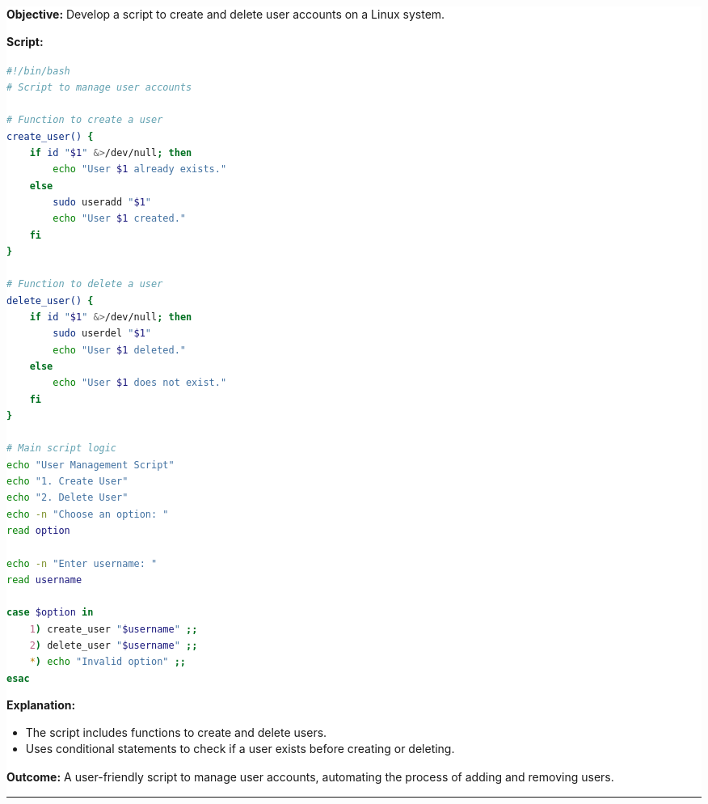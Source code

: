 **Objective:** Develop a script to create and delete user accounts on a Linux system.

**Script:**

```bash
#!/bin/bash
# Script to manage user accounts

# Function to create a user
create_user() {
    if id "$1" &>/dev/null; then
        echo "User $1 already exists."
    else
        sudo useradd "$1"
        echo "User $1 created."
    fi
}

# Function to delete a user
delete_user() {
    if id "$1" &>/dev/null; then
        sudo userdel "$1"
        echo "User $1 deleted."
    else
        echo "User $1 does not exist."
    fi
}

# Main script logic
echo "User Management Script"
echo "1. Create User"
echo "2. Delete User"
echo -n "Choose an option: "
read option

echo -n "Enter username: "
read username

case $option in
    1) create_user "$username" ;;
    2) delete_user "$username" ;;
    *) echo "Invalid option" ;;
esac
```

**Explanation:**

- The script includes functions to create and delete users.
- Uses conditional statements to check if a user exists before creating or deleting.

**Outcome:** A user-friendly script to manage user accounts, automating the process of adding and removing users.

---
